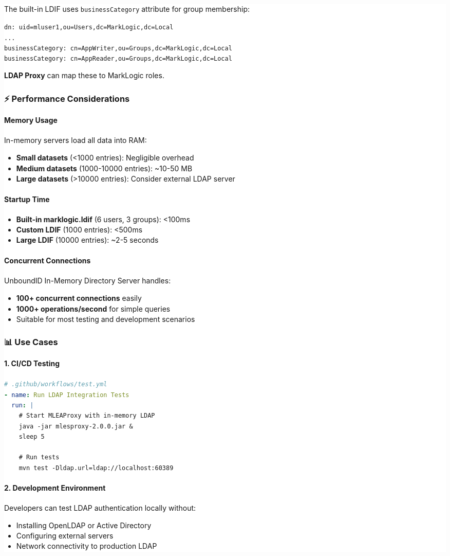 The built-in LDIF uses `businessCategory` attribute for group membership:

```ldif
dn: uid=mluser1,ou=Users,dc=MarkLogic,dc=Local
...
businessCategory: cn=AppWriter,ou=Groups,dc=MarkLogic,dc=Local
businessCategory: cn=AppReader,ou=Groups,dc=MarkLogic,dc=Local
```

**LDAP Proxy** can map these to MarkLogic roles.

### ⚡ Performance Considerations

#### Memory Usage

In-memory servers load all data into RAM:
- **Small datasets** (<1000 entries): Negligible overhead
- **Medium datasets** (1000-10000 entries): ~10-50 MB
- **Large datasets** (>10000 entries): Consider external LDAP server

#### Startup Time

- **Built-in marklogic.ldif** (6 users, 3 groups): <100ms
- **Custom LDIF** (1000 entries): <500ms
- **Large LDIF** (10000 entries): ~2-5 seconds

#### Concurrent Connections

UnboundID In-Memory Directory Server handles:
- **100+ concurrent connections** easily
- **1000+ operations/second** for simple queries
- Suitable for most testing and development scenarios

### 📊 Use Cases

#### 1. CI/CD Testing

```yaml
# .github/workflows/test.yml
- name: Run LDAP Integration Tests
  run: |
    # Start MLEAProxy with in-memory LDAP
    java -jar mlesproxy-2.0.0.jar &
    sleep 5
    
    # Run tests
    mvn test -Dldap.url=ldap://localhost:60389
```

#### 2. Development Environment

Developers can test LDAP authentication locally without:
- Installing OpenLDAP or Active Directory
- Configuring external servers
- Network connectivity to production LDAP
